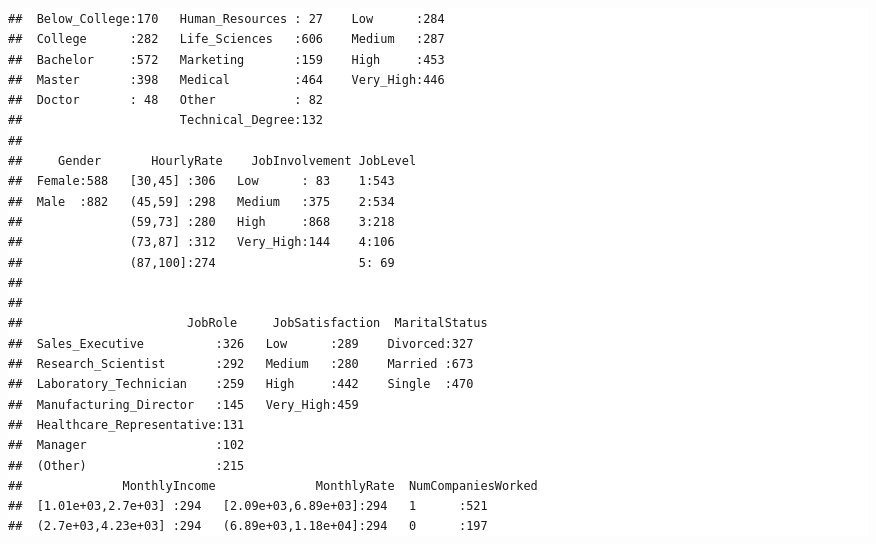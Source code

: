     ##  Below_College:170   Human_Resources : 27    Low      :284          
    ##  College      :282   Life_Sciences   :606    Medium   :287          
    ##  Bachelor     :572   Marketing       :159    High     :453          
    ##  Master       :398   Medical         :464    Very_High:446          
    ##  Doctor       : 48   Other           : 82                           
    ##                      Technical_Degree:132                           
    ##                                                                     
    ##     Gender       HourlyRate    JobInvolvement JobLevel
    ##  Female:588   [30,45] :306   Low      : 83    1:543   
    ##  Male  :882   (45,59] :298   Medium   :375    2:534   
    ##               (59,73] :280   High     :868    3:218   
    ##               (73,87] :312   Very_High:144    4:106   
    ##               (87,100]:274                    5: 69   
    ##                                                       
    ##                                                       
    ##                       JobRole     JobSatisfaction  MaritalStatus
    ##  Sales_Executive          :326   Low      :289    Divorced:327  
    ##  Research_Scientist       :292   Medium   :280    Married :673  
    ##  Laboratory_Technician    :259   High     :442    Single  :470  
    ##  Manufacturing_Director   :145   Very_High:459                  
    ##  Healthcare_Representative:131                                  
    ##  Manager                  :102                                  
    ##  (Other)                  :215                                  
    ##              MonthlyIncome              MonthlyRate  NumCompaniesWorked
    ##  [1.01e+03,2.7e+03] :294   [2.09e+03,6.89e+03]:294   1      :521       
    ##  (2.7e+03,4.23e+03] :294   (6.89e+03,1.18e+04]:294   0      :197       